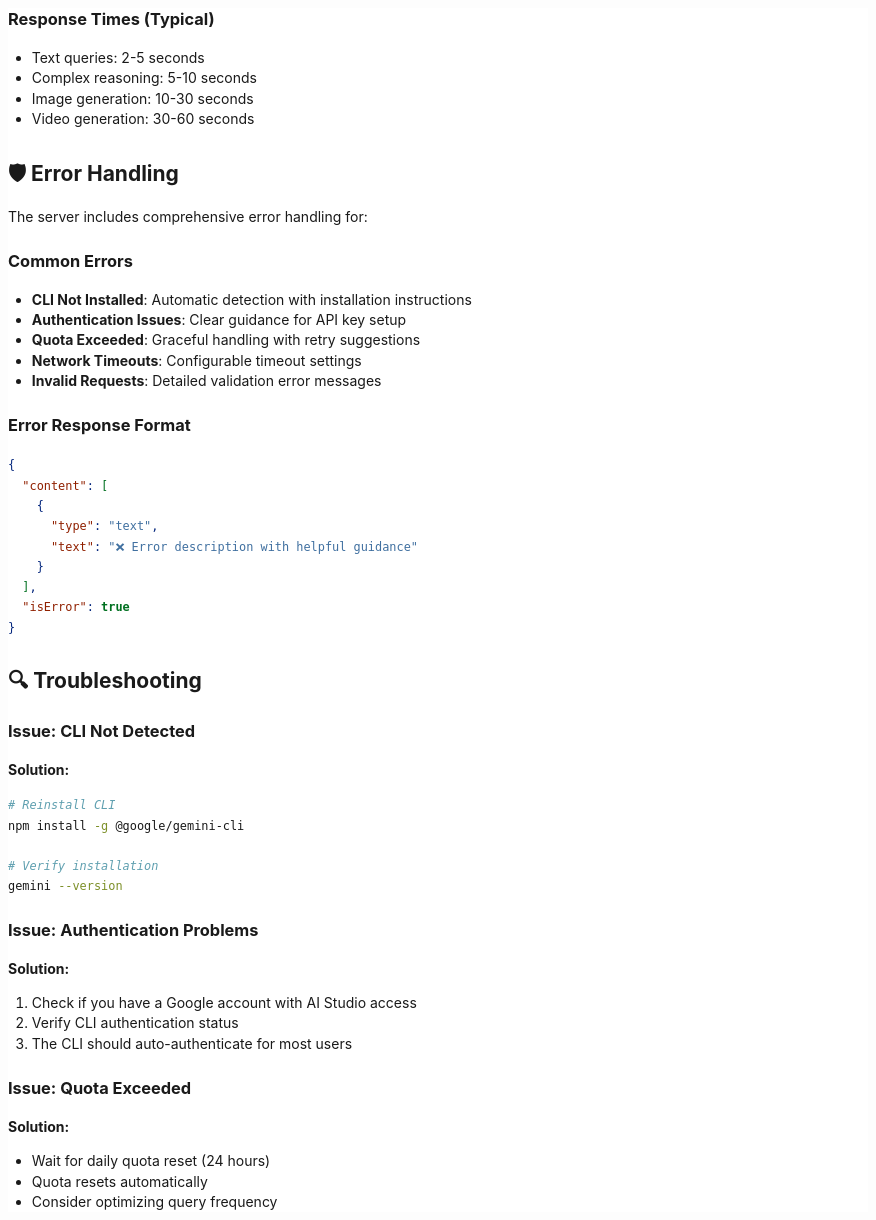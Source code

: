 ### Response Times (Typical)
- Text queries: 2-5 seconds
- Complex reasoning: 5-10 seconds
- Image generation: 10-30 seconds  
- Video generation: 30-60 seconds

## 🛡️ Error Handling

The server includes comprehensive error handling for:

### Common Errors
- **CLI Not Installed**: Automatic detection with installation instructions
- **Authentication Issues**: Clear guidance for API key setup
- **Quota Exceeded**: Graceful handling with retry suggestions
- **Network Timeouts**: Configurable timeout settings
- **Invalid Requests**: Detailed validation error messages

### Error Response Format
```json
{
  "content": [
    {
      "type": "text", 
      "text": "❌ Error description with helpful guidance"
    }
  ],
  "isError": true
}
```

## 🔍 Troubleshooting

### Issue: CLI Not Detected
**Solution:**
```bash
# Reinstall CLI
npm install -g @google/gemini-cli

# Verify installation
gemini --version
```

### Issue: Authentication Problems
**Solution:**
1. Check if you have a Google account with AI Studio access
2. Verify CLI authentication status
3. The CLI should auto-authenticate for most users

### Issue: Quota Exceeded
**Solution:**
- Wait for daily quota reset (24 hours)
- Quota resets automatically
- Consider optimizing query frequency
